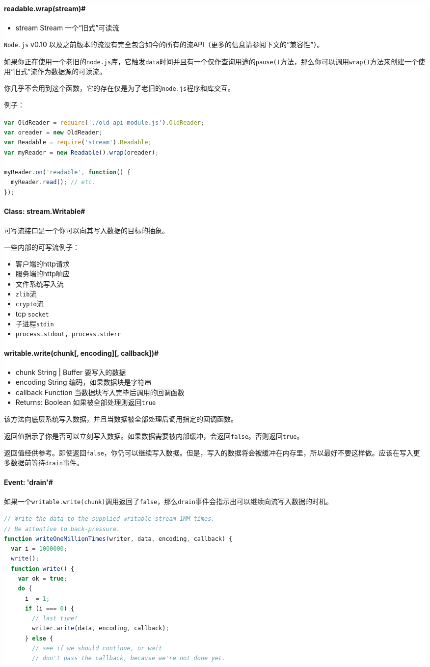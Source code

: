 #### readable.wrap(stream)#

 - stream Stream 一个“旧式”可读流

`Node.js` v0.10 以及之前版本的流没有完全包含如今的所有的流API（更多的信息请参阅下文的“兼容性”）。

如果你正在使用一个老旧的`node.js`库，它触发`data`时间并且有一个仅作查询用途的`pause()`方法，那么你可以调用`wrap()`方法来创建一个使用“旧式”流作为数据源的可读流。

你几乎不会用到这个函数，它的存在仅是为了老旧的`node.js`程序和库交互。

例子：

```js
var OldReader = require('./old-api-module.js').OldReader;
var oreader = new OldReader;
var Readable = require('stream').Readable;
var myReader = new Readable().wrap(oreader);

myReader.on('readable', function() {
  myReader.read(); // etc.
});
```

#### Class: stream.Writable#

可写流接口是一个你可以向其写入数据的目标的抽象。

一些内部的可写流例子：

 - 客户端的http请求
 - 服务端的http响应
 - 文件系统写入流
 - `zlib`流
 - `crypto`流
 - tcp `socket`
 - 子进程`stdin`
 - `process.stdout`，`process.stderr`
 
#### writable.write(chunk[, encoding][, callback])#

 - chunk String | Buffer 要写入的数据
 - encoding String 编码，如果数据块是字符串
 - callback Function 当数据块写入完毕后调用的回调函数
 - Returns: Boolean 如果被全部处理则返回`true`

该方法向底层系统写入数据，并且当数据被全部处理后调用指定的回调函数。

返回值指示了你是否可以立刻写入数据。如果数据需要被内部缓冲，会返回`false`。否则返回`true`。

返回值经供参考。即使返回`false`，你仍可以继续写入数据。但是，写入的数据将会被缓冲在内存里，所以最好不要这样做。应该在写入更多数据前等待`drain`事件。

#### Event: 'drain'#

如果一个`writable.write(chunk)`调用返回了`false`，那么`drain`事件会指示出可以继续向流写入数据的时机。

```js
// Write the data to the supplied writable stream 1MM times.
// Be attentive to back-pressure.
function writeOneMillionTimes(writer, data, encoding, callback) {
  var i = 1000000;
  write();
  function write() {
    var ok = true;
    do {
      i -= 1;
      if (i === 0) {
        // last time!
        writer.write(data, encoding, callback);
      } else {
        // see if we should continue, or wait
        // don't pass the callback, because we're not done yet.
```